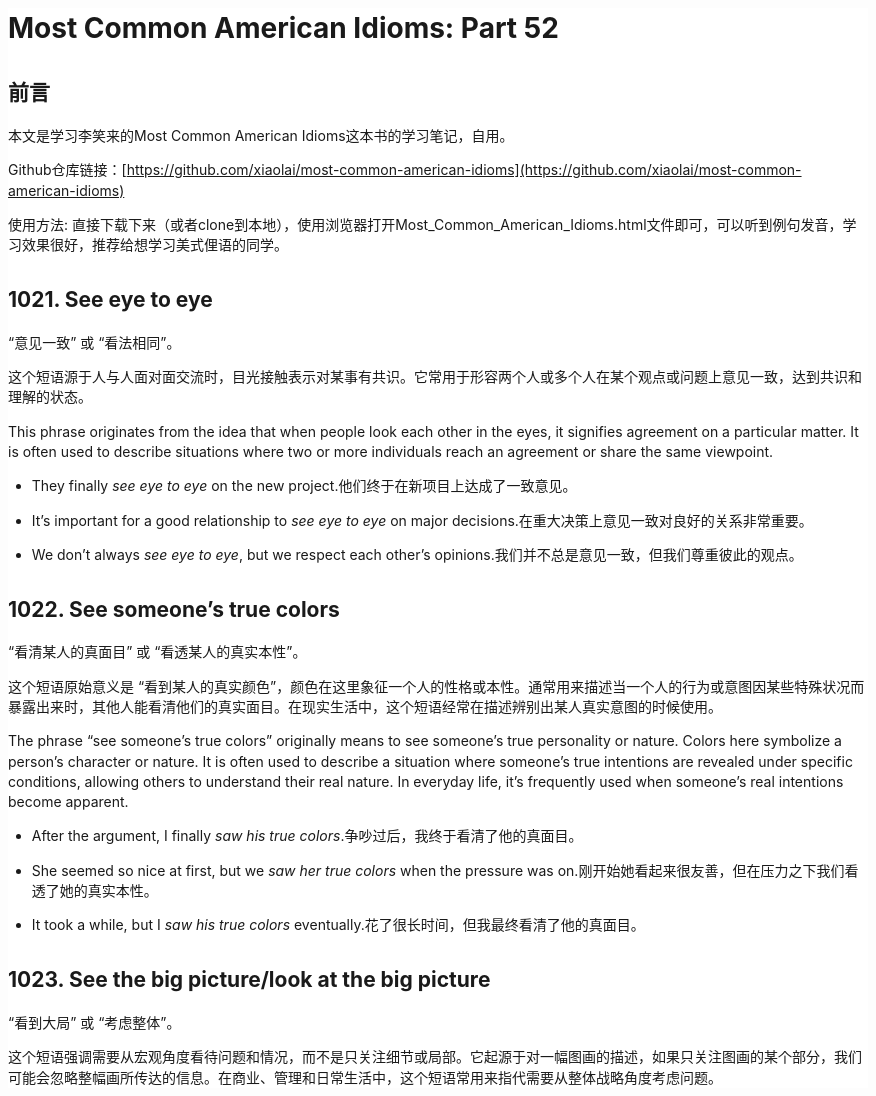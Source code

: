 # Most Common American Idioms: Part 52			

## 前言



本文是学习李笑来的Most Common American Idioms这本书的学习笔记，自用。

Github仓库链接：[https://github.com/xiaolai/most-common-american-idioms](https://github.com/xiaolai/most-common-american-idioms)

使用方法: 直接下载下来（或者clone到本地），使用浏览器打开Most_Common_American_Idioms.html文件即可，可以听到例句发音，学习效果很好，推荐给想学习美式俚语的同学。

## 1021. See eye to eye

“意见一致” 或 “看法相同”。

这个短语源于人与人面对面交流时，目光接触表示对某事有共识。它常用于形容两个人或多个人在某个观点或问题上意见一致，达到共识和理解的状态。

This phrase originates from the idea that when people look each other in the eyes, it signifies agreement on a particular matter. It is often used to describe situations where two or more individuals reach an agreement or share the same viewpoint.

- They finally *see eye to eye* on the new project.他们终于在新项目上达成了一致意见。

- It’s important for a good relationship to *see eye to eye* on major decisions.在重大决策上意见一致对良好的关系非常重要。

- We don’t always *see eye to eye*, but we respect each other’s opinions.我们并不总是意见一致，但我们尊重彼此的观点。

## 1022. See someone’s true colors

“看清某人的真面目” 或 “看透某人的真实本性”。

这个短语原始意义是 “看到某人的真实颜色”，颜色在这里象征一个人的性格或本性。通常用来描述当一个人的行为或意图因某些特殊状况而暴露出来时，其他人能看清他们的真实面目。在现实生活中，这个短语经常在描述辨别出某人真实意图的时候使用。

The phrase “see someone’s true colors” originally means to see someone’s true personality or nature. Colors here symbolize a person’s character or nature. It is often used to describe a situation where someone’s true intentions are revealed under specific conditions, allowing others to understand their real nature. In everyday life, it’s frequently used when someone’s real intentions become apparent.

- After the argument, I finally *saw his true colors*.争吵过后，我终于看清了他的真面目。

- She seemed so nice at first, but we *saw her true colors* when the pressure was on.刚开始她看起来很友善，但在压力之下我们看透了她的真实本性。

- It took a while, but I *saw his true colors* eventually.花了很长时间，但我最终看清了他的真面目。

## 1023. See the big picture/look at the big picture

“看到大局” 或 “考虑整体”。

这个短语强调需要从宏观角度看待问题和情况，而不是只关注细节或局部。它起源于对一幅图画的描述，如果只关注图画的某个部分，我们可能会忽略整幅画所传达的信息。在商业、管理和日常生活中，这个短语常用来指代需要从整体战略角度考虑问题。
